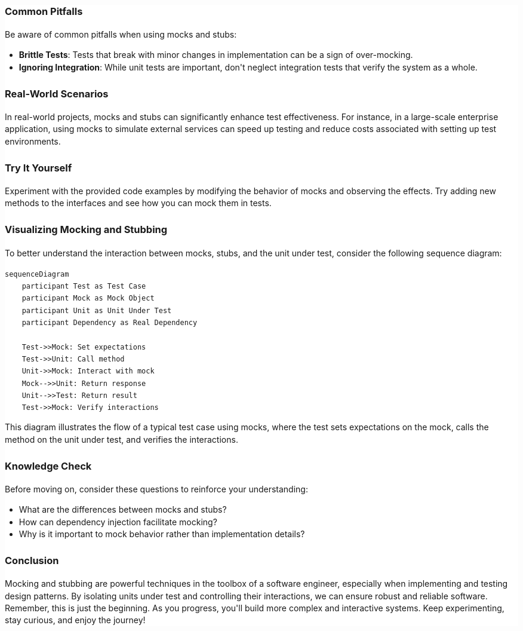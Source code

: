 ### Common Pitfalls

Be aware of common pitfalls when using mocks and stubs:

- **Brittle Tests**: Tests that break with minor changes in implementation can be a sign of over-mocking.
- **Ignoring Integration**: While unit tests are important, don't neglect integration tests that verify the system as a whole.

### Real-World Scenarios

In real-world projects, mocks and stubs can significantly enhance test effectiveness. For instance, in a large-scale enterprise application, using mocks to simulate external services can speed up testing and reduce costs associated with setting up test environments.

### Try It Yourself

Experiment with the provided code examples by modifying the behavior of mocks and observing the effects. Try adding new methods to the interfaces and see how you can mock them in tests.

### Visualizing Mocking and Stubbing

To better understand the interaction between mocks, stubs, and the unit under test, consider the following sequence diagram:

```mermaid
sequenceDiagram
    participant Test as Test Case
    participant Mock as Mock Object
    participant Unit as Unit Under Test
    participant Dependency as Real Dependency

    Test->>Mock: Set expectations
    Test->>Unit: Call method
    Unit->>Mock: Interact with mock
    Mock-->>Unit: Return response
    Unit-->>Test: Return result
    Test->>Mock: Verify interactions
```

This diagram illustrates the flow of a typical test case using mocks, where the test sets expectations on the mock, calls the method on the unit under test, and verifies the interactions.

### Knowledge Check

Before moving on, consider these questions to reinforce your understanding:

- What are the differences between mocks and stubs?
- How can dependency injection facilitate mocking?
- Why is it important to mock behavior rather than implementation details?

### Conclusion

Mocking and stubbing are powerful techniques in the toolbox of a software engineer, especially when implementing and testing design patterns. By isolating units under test and controlling their interactions, we can ensure robust and reliable software. Remember, this is just the beginning. As you progress, you'll build more complex and interactive systems. Keep experimenting, stay curious, and enjoy the journey!
